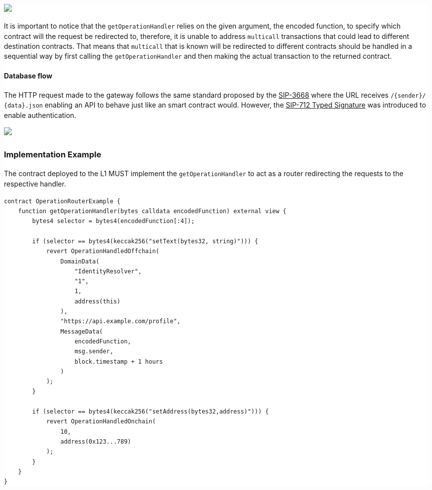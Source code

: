 ![](../assets/SIP-7884/d1.svg)

It is important to notice that the `getOperationHandler` relies on the given argument, the encoded function, to specify which contract will the request be redirected to, therefore, it is unable to address `multicall` transactions that could lead to different destination contracts. That means that `multicall` that is known will be redirected to different contracts should be handled in a sequential way by first calling the `getOperationHandler` and then making the actual transaction to the returned contract.

#### Database flow

The HTTP request made to the gateway follows the same standard proposed by the [SIP-3668](./SIP-3668) where the URL receives `/{sender}/{data}.json` enabling an API to behave just like an smart contract would. However, the [SIP-712 Typed Signature](./SIP-712.md) was introduced to enable authentication.

![](../assets/SIP-7884/d2.svg)

### Implementation Example

The contract deployed to the L1 MUST implement the `getOperationHandler` to act as a router redirecting the requests to the respective handler.

```solidity
contract OperationRouterExample {
    function getOperationHandler(bytes calldata encodedFunction) external view {
        bytes4 selector = bytes4(encodedFunction[:4]);

        if (selector == bytes4(keccak256("setText(bytes32, string)"))) {
            revert OperationHandledOffchain(
                DomainData(
                    "IdentityResolver",
                    "1",
                    1,
                    address(this)
                ),
                "https://api.example.com/profile",
                MessageData(
                    encodedFunction,
                    msg.sender,
                    block.timestamp + 1 hours
                )
            );
        }

        if (selector == bytes4(keccak256("setAddress(bytes32,address)"))) {
            revert OperationHandledOnchain(
                10,
                address(0x123...789)
            );
        }
    }
}

```
